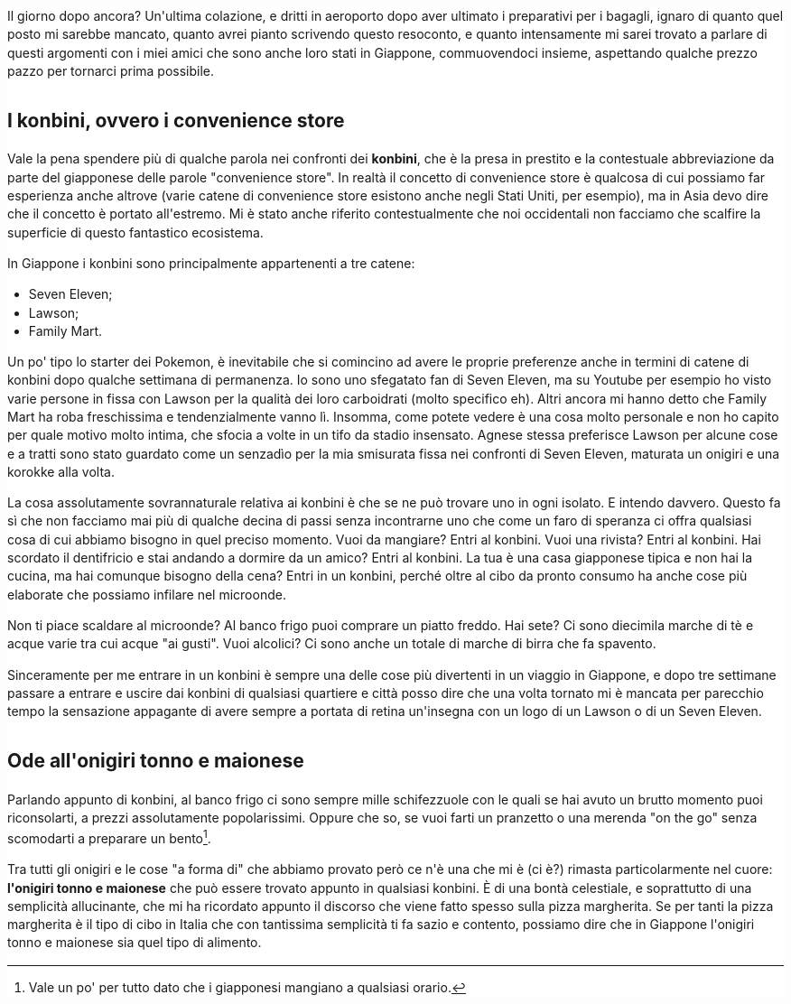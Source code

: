 Il giorno dopo ancora? Un'ultima colazione, e dritti in aeroporto dopo aver ultimato i preparativi per i bagagli, ignaro di quanto quel posto mi sarebbe mancato, quanto avrei pianto scrivendo questo resoconto, e quanto intensamente mi sarei trovato a parlare di questi argomenti con i miei amici che sono anche loro stati in Giappone, commuovendoci insieme, aspettando qualche prezzo pazzo per tornarci prima possibile.

## I konbini, ovvero i convenience store
Vale la pena spendere più di qualche parola nei confronti dei **konbini**, che è la presa in prestito e la contestuale abbreviazione da parte del giapponese delle parole "convenience store". In realtà il concetto di convenience store è qualcosa di cui possiamo far esperienza anche altrove (varie catene di convenience store esistono anche negli Stati Uniti, per esempio), ma in Asia devo dire che il concetto è portato all'estremo. Mi è stato anche riferito contestualmente che noi occidentali non facciamo che scalfire la superficie di questo fantastico ecosistema.

In Giappone i konbini sono principalmente appartenenti a tre catene:

- Seven Eleven;
- Lawson;
- Family Mart.

Un po' tipo lo starter dei Pokemon, è inevitabile che si comincino ad avere le proprie preferenze anche in termini di catene di konbini dopo qualche settimana di permanenza. Io sono uno sfegatato fan di Seven Eleven, ma su Youtube per esempio ho visto varie persone in fissa con Lawson per la qualità dei loro carboidrati (molto specifico eh). Altri ancora mi hanno detto che Family Mart ha roba freschissima e tendenzialmente vanno lì. Insomma, come potete vedere è una cosa molto personale e non ho capito per quale motivo molto intima, che sfocia a volte in un tifo da stadio insensato. Agnese stessa preferisce Lawson per alcune cose e a tratti sono stato guardato come un senzadìo per la mia smisurata fissa nei confronti di Seven Eleven, maturata un onigiri e una korokke alla volta.

La cosa assolutamente sovrannaturale relativa ai konbini è che se ne può trovare uno in ogni isolato. E intendo davvero. Questo fa sì che non facciamo mai più di qualche decina di passi senza incontrarne uno che come un faro di speranza ci offra qualsiasi cosa di cui abbiamo bisogno in quel preciso momento. Vuoi da mangiare? Entri al konbini. Vuoi una rivista? Entri al konbini. Hai scordato il dentifricio e stai andando a dormire da un amico? Entri al konbini. La tua è una casa giapponese tipica e non hai la cucina, ma hai comunque bisogno della cena? Entri in un konbini, perché oltre al cibo da pronto consumo ha anche cose più elaborate che possiamo infilare nel microonde.

Non ti piace scaldare al microonde? Al banco frigo puoi comprare un piatto freddo. Hai sete? Ci sono diecimila marche di tè e acque varie tra cui acque "ai gusti". Vuoi alcolici? Ci sono anche un totale di marche di birra che fa spavento.

Sinceramente per me entrare in un konbini è sempre una delle cose più divertenti in un viaggio in Giappone, e dopo tre settimane passare a entrare e uscire dai konbini di qualsiasi quartiere e città posso dire che una volta tornato mi è mancata per parecchio tempo la sensazione appagante di avere sempre a portata di retina un'insegna con un logo di un Lawson o di un Seven Eleven.

## Ode all'onigiri tonno e maionese
Parlando appunto di konbini, al banco frigo ci sono sempre mille schifezzuole con le quali se hai avuto un brutto momento puoi riconsolarti, a prezzi assolutamente popolarissimi. Oppure che so, se vuoi farti un pranzetto o una merenda "on the go" senza scomodarti a preparare un bento[^6].

Tra tutti gli onigiri e le cose "a forma di" che abbiamo provato però ce n'è una che mi è (ci è?) rimasta particolarmente nel cuore: **l'onigiri tonno e maionese** che può essere trovato appunto in qualsiasi konbini. È di una bontà celestiale, e soprattutto di una semplicità allucinante, che mi ha ricordato appunto il discorso che viene fatto spesso sulla pizza margherita. Se per tanti la pizza margherita è il tipo di cibo in Italia che con tantissima semplicità ti fa sazio e contento, possiamo dire che in Giappone l'onigiri tonno e maionese sia quel tipo di alimento.


[^1]: Io stesso non sono un grandissimo fan del servizio ma allo stesso tempo devo dire che dopo mezza giornata (letteralmente) sopra a un aereo non doversi preoccupare troppo di quale autobus prendere e quali biglietti fare è stato un bellissimo cuscinetto di comfort.
[^2]: Dettagli che senza dubbio non troverete in nessun altro diario di viaggio di quelli ripuliti.
[^3]: Riuscendo anche a mandare educatamente a fanculo un italiano in italiano che pensava fossimo di qualche altra nazionalità e ci ha indirizzato degli improperi gratis mentre eravamo sull'autobus. Che abilità eh?
[^4]: "Non vorrai mica andartene senza aver visto nemmeno una volta un maid café? E se poi te ne penti? Ma che dico, sicuramente te ne penti!"
[^5]: Quantomai bizzarro ma anche parecchio esplicativo di quella che è realmente la cucina giapponese il fatto che il sushi l'abbiamo mangiato letteralmente per la prima volta l'ultima sera a Tokyo. Se siete preoccupati per la vostra dieta, direi che il Giappone vi offre tutti gli strumenti per infrangerla se è meramente una questione di peso. Come meta lo sconsiglierei invece a vegetariani e vegani, perché devo ammettere che trovare alternative proteiche alle uova in primis e alla carne poi nel paese del Sol Levante può essere veramente veramente veramente complicato.
[^6]: Vale un po' per tutto dato che i giapponesi mangiano a qualsiasi orario.